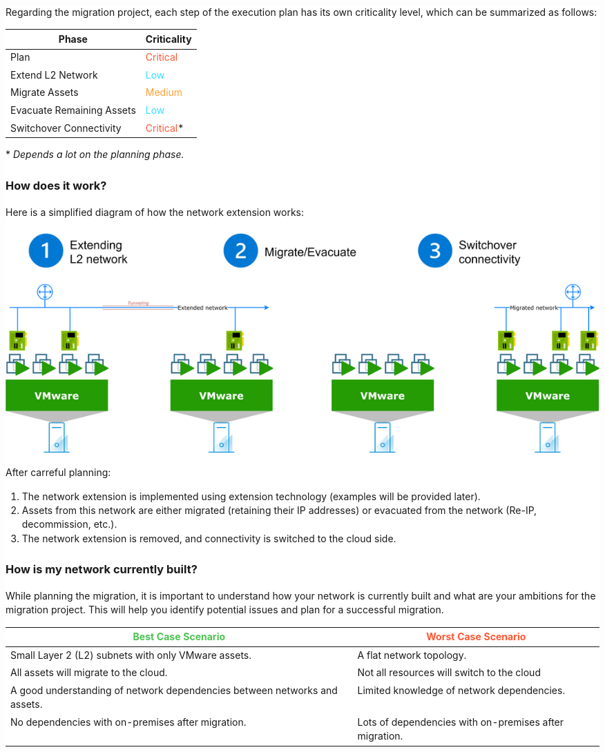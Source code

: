 Regarding the migration project, each step of the execution plan has its own criticality level, which can be summarized as follows:

| Phase                     | Criticality                                      |
|---------------------------|--------------------------------------------------|
| Plan                      | <span style="color: #ff5733;">Critical</span>  |
| Extend L2 Network         | <span style="color: #33e0ff;">Low</span>       |
| Migrate Assets            | <span style="color: #ff9f33;">Medium</span>    |
| Evacuate Remaining Assets | <span style="color: #33e0ff;">Low</span>       |
| Switchover Connectivity   | <span style="color: #ff5733;">Critical</span>* |

\* *Depends a lot on the planning phase.*

### How does it work?

Here is a simplified diagram of how the network extension works:

![How does it work?](/images/avs-keep-ip/how-does-it-work.png)

After carreful planning:
1. The network extension is implemented using extension technology (examples will be provided later).
1. Assets from this network are either migrated (retaining their IP addresses) or evacuated from the network (Re-IP, decommission, etc.).
1. The network extension is removed, and connectivity is switched to the cloud side.

### How is my network currently built?

While planning the migration, it is important to understand how your network is currently built and what are your ambitions for the migration project. This will help you identify potential issues and plan for a successful migration.

| <span style="color:rgb(75, 194, 81);">Best Case Scenario</span> | <span style="color: #ff5733;">Worst Case Scenario</span> |
| --- | --- |
| Small Layer 2 (L2) subnets with only VMware assets. | A flat network topology. |
| All assets will migrate to the cloud. | Not all resources will switch to the cloud |
| A good understanding of network dependencies between networks and assets. | Limited knowledge of network dependencies. |
| No dependencies with on-premises after migration. | Lots of dependencies with on-premises after migration. |

